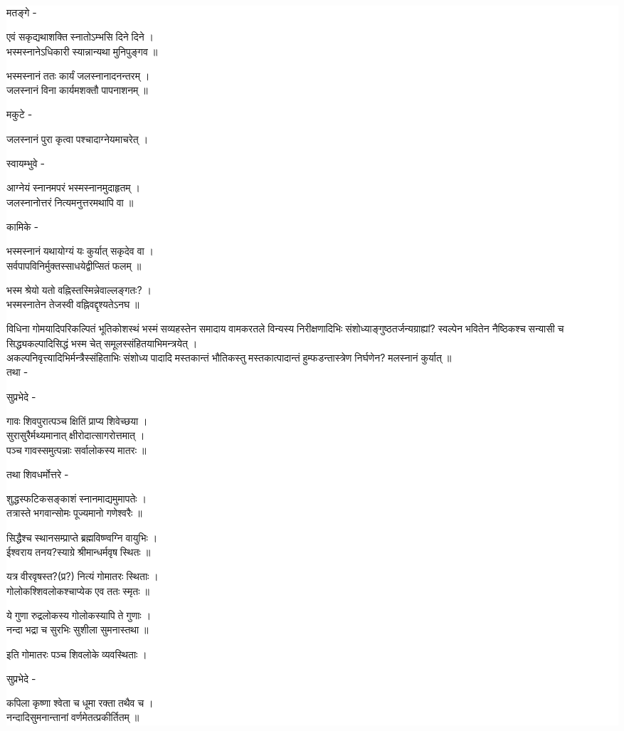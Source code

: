 मतङ्गे -   
  
एवं सकृद्यथाशक्ति स्नातोऽम्भसि दिने दिने ।  
भस्मस्नानेऽधिकारी स्यान्नान्यथा मुनिपुङ्गव ॥   
  
भस्मस्नानं ततः कार्यं जलस्नानादनन्तरम् ।  
जलस्नानं विना कार्यमशक्तौ पापनाशनम् ॥   
  

  
मकुटे -   
  
जलस्नानं पुरा कृत्वा पश्चादाग्नेयमाचरेत् ।   
  
स्वायम्भुवे -   
  
आग्नेयं स्नानमपरं भस्मस्नानमुदाहृतम् ।  
जलस्नानोत्तरं नित्यमनुत्तरमथापि वा ॥   
  
कामिके -   
  
भस्मस्नानं यथायोग्यं यः कुर्यात् सकृदेव वा ।  
सर्वपापविनिर्मुक्तस्साधयेद्वीप्सितं फलम् ॥   
  
भस्म श्रेयो यतो वह्निस्तस्मिन्नेवाल्लङ्गतः? ।  
भस्मस्नातेन तेजस्वी वह्निवद्दृश्यतेऽनघ ॥   
  
विधिना गोमयादिपरिकल्पितं भूतिकोशस्थं भस्मं सव्यहस्तेन समादाय वामकरतले विन्यस्य निरीक्षणादिभिः संशोध्याङ्गुष्ठतर्जन्यग्राह्यां? स्वल्पेन भवितेन नैष्ठिकश्च सन्यासी च सिद्ध्यकल्पादिसिद्धं भस्म चेत् समूलस्संहितयाभिमन्त्रयेत् ।  
अकल्पनिवृत्त्यादिभिर्मन्त्रैस्संहिताभिः संशोध्य पादादि मस्तकान्तं भौतिकस्तु मस्तकात्पादान्तं हुम्फडन्तास्त्रेण निर्घणेन? मलस्नानं कुर्यात् ॥  
तथा -   
  
सुप्रभेदे -   
  
गावः शिवपुरात्पञ्च क्षितिं प्राप्य शिवेच्छया ।  
सुरासुरैर्मथ्यमानात् क्षीरोदात्सागरोत्तमात् ।  
पञ्च गावस्समुत्पन्नाः सर्वालोकस्य मातरः ॥   
  
तथा शिवधर्मोत्तरे -   
  
शुद्धस्फटिकसङ्काशं स्नानमाद्यमुमापतेः ।  
तत्रास्ते भगवान्सोमः पूज्यमानो गणेश्वरैः ॥   
  

  
सिद्धैश्च स्थानसम्प्राप्ते ब्रह्मविष्ण्वग्नि वायुभिः ।  
ईश्वराय तनय?स्याग्रे श्रीमान्धर्मवृष स्थितः ॥   
  
यत्र वीरवृषस्त?(प्र?) नित्यं गोमातरः स्थिताः ।  
गोलोकश्शिवलोकश्चाप्येक एव ततः स्मृतः ॥   
  
ये गुणा रुद्रलोकस्य गोलोकस्यापि ते गुणाः ।  
नन्दा भद्रा च सुरभिः सुशीला सुमनास्तथा ॥   
  
इति गोमातरः पञ्च शिवलोके व्यवस्थिताः ।   
  
सुप्रभेदे -   
  
कपिला कृष्णा श्वेता च धूमा रक्ता तथैव च ।  
नन्दादिसुमनान्तानां वर्णमेतत्प्रकीर्तितम् ॥   
  